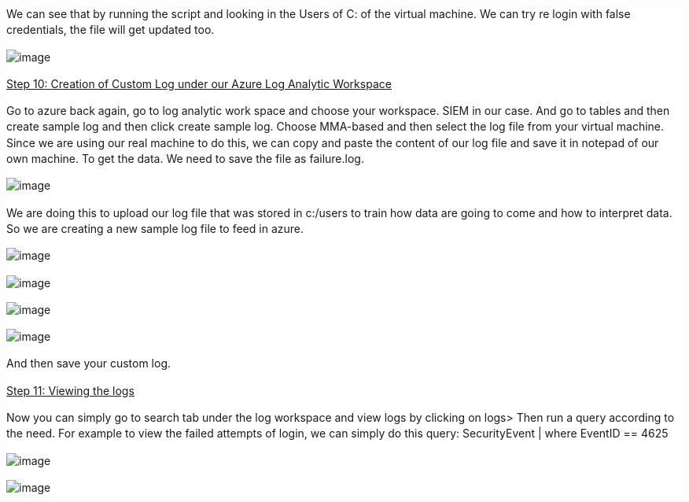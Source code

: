 We can see that by running the script and looking in the Users of C: of the virtual machine. We can try re login with false credentials, the file will get updated too.


![image](https://github.com/swopnilshakya7/Azure-Sentinel-SIEM-Mapping-Live-CyberAttacks/assets/140642619/5d18e6bd-3aac-4ee9-b8ae-37ff7508c2e8)


<ins>Step 10:<ins> Creation of Custom Log under our Azure Log Analytic Workspace <br />

Go to azure back again, go to log analytic work space and choose your workspace. SIEM in our case. And go to tables and then create sample log and then click create sample log. Choose MMA-based and then select the log file from your virtual machine. Since we are using our real machine to do this, we can copy and paste the content of our log file and save it in notepad of our own machine. To get the data. We need to save the file as failure.log.


![image](https://github.com/swopnilshakya7/Azure-Sentinel-SIEM-Mapping-Live-CyberAttacks/assets/140642619/62cc7960-6201-4ad3-afa1-63434d0e675a)


We are doing this to upload our log file that was stored in c:/users to train how data are going to come and how to interpret data. So we are creating a new sample log file to feed in azure.


![image](https://github.com/swopnilshakya7/Azure-Sentinel-SIEM-Mapping-Live-CyberAttacks/assets/140642619/36a2c55c-0bfb-49a5-b648-c6e28159cff8)


![image](https://github.com/swopnilshakya7/Azure-Sentinel-SIEM-Mapping-Live-CyberAttacks/assets/140642619/d099648c-6d92-48b8-b568-9666662aa1df)


![image](https://github.com/swopnilshakya7/Azure-Sentinel-SIEM-Mapping-Live-CyberAttacks/assets/140642619/631975e7-a758-44ce-99f4-f07291b852dc)

![image](https://github.com/swopnilshakya7/Azure-Sentinel-SIEM-Mapping-Live-CyberAttacks/assets/140642619/d205ce7e-bc49-433d-b334-410a1d18bd2a)


And then save your custom log.




<ins>Step 11:<ins> Viewing the logs <br />

Now you can simply go to search tab under the log workspace and view logs by clicking on logs> Then run a query according to the need. For example to view the failed attempts of login, we can simply do this query: SecurityEvent | where EventID == 4625






![image](https://github.com/swopnilshakya7/Azure-Sentinel-SIEM-Mapping-Live-CyberAttacks/assets/140642619/e641ffb9-e5c3-479a-ac79-1bd937a191fe)


![image](https://github.com/swopnilshakya7/Azure-Sentinel-SIEM-Mapping-Live-CyberAttacks/assets/140642619/c5a6ba90-ef0c-476e-b33b-e776c16146d2)










